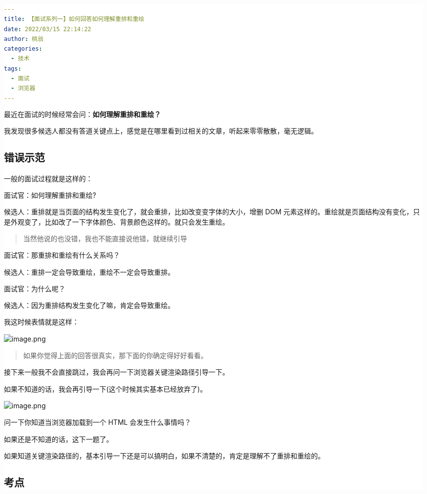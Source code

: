 ```yaml
---
title: 【面试系列一】如何回答如何理解重排和重绘
date: 2022/03/15 22:14:22
author: 桃翁
categories: 
  - 技术
tags: 
  - 面试
  - 浏览器
---
```


最近在面试的时候经常会问：**如何理解重排和重绘？**

我发现很多候选人都没有答道关键点上，感觉是在哪里看到过相关的文章，听起来零零散散，毫无逻辑。

## 错误示范

一般的面试过程就是这样的：

面试官：如何理解重排和重绘?

候选人：重排就是当页面的结构发生变化了，就会重排，比如改变变字体的大小，增删 DOM 元素这样的。重绘就是页面结构没有变化，只是外观变了，比如改了一下字体颜色、背景颜色这样的。就只会发生重绘。

> 当然他说的也没错，我也不能直接说他错，就继续引导
>

面试官：那重排和重绘有什么关系吗？

候选人：重排一定会导致重绘，重绘不一定会导致重排。

面试官：为什么呢？

候选人：因为重排结构发生变化了嘛，肯定会导致重绘。

我这时候表情就是这样：

![image.png](https://b3logfile.com/siyuan/1639406675976/assets/image-20220309133320-67ui7yr.png)

>  如果你觉得上面的回答很真实，那下面的你确定得好好看看。
>

接下来一般我不会直接跳过，我会再问一下浏览器关键渲染路径引导一下。

如果不知道的话，我会再引导一下(这个时候其实基本已经放弃了)。

![image.png](https://b3logfile.com/siyuan/1639406675976/assets/image-20220309133927-sqq9v0h.png)

问一下你知道当浏览器加载到一个 HTML 会发生什么事情吗？

如果还是不知道的话，这下一题了。

如果知道关键渲染路径的，基本引导一下还是可以搞明白，如果不清楚的，肯定是理解不了重排和重绘的。

## 考点
